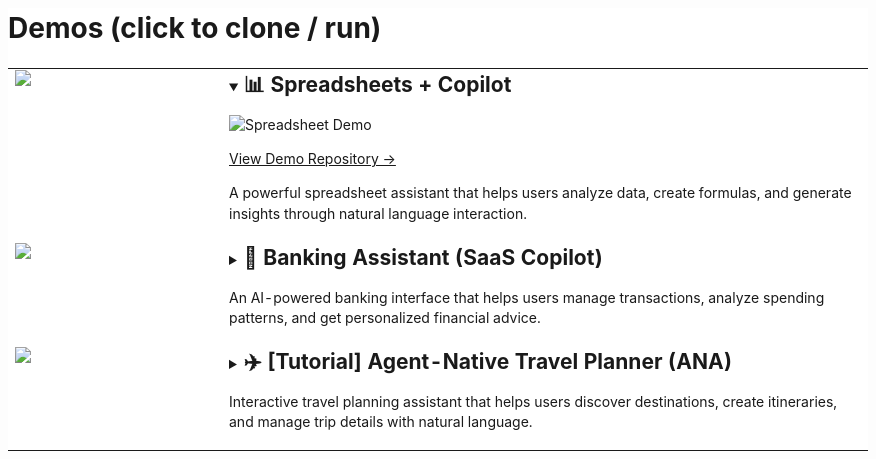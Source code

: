 


# Demos (click to clone / run)

<table>
<tr>
<td width="200" valign="top">
  <img src="https://github.com/user-attachments/assets/9c6ebced-1439-49bb-811b-1f74fe749ab5" width="200"/>
</td>
<td>
<details open>
<summary>
  <h2 style="display: inline-block; margin: 0;">📊 Spreadsheets + Copilot</h2>
</summary>

![Spreadsheet Demo](https://github.com/user-attachments/assets/0935da06-668e-41b1-806e-19a1a1574be2)

[View Demo Repository →](https://github.com/CopilotKit/demo-presentation)
</details>

A powerful spreadsheet assistant that helps users analyze data, create formulas, and generate insights through natural language interaction.
</td>
</tr>

<tr>
<td width="200" valign="top">
  <img src="https://github.com/user-attachments/assets/ecddcf4c-cfe3-45ba-848d-03f94902475f" width="200"/>
</td>
<td>
<details><summary>
  <h2 style="display: inline-block; margin: 0;">🏦 Banking Assistant (SaaS Copilot) </h2>
</summary></details>

An AI-powered banking interface that helps users manage transactions, analyze spending patterns, and get personalized financial advice.
</td>
</tr>

<tr>
<td width="200" valign="top">
  <img src="https://github.com/user-attachments/assets/09dc873b-b263-40a3-8577-1414d0837510" width="200"/>
</td>
<td>
<details><summary>
  <h2 style="display: inline-block; margin: 0;">✈️ [Tutorial] Agent-Native Travel Planner (ANA) </h2>
</summary></details>

Interactive travel planning assistant that helps users discover destinations, create itineraries, and manage trip details with natural language.
</td>
</tr>
